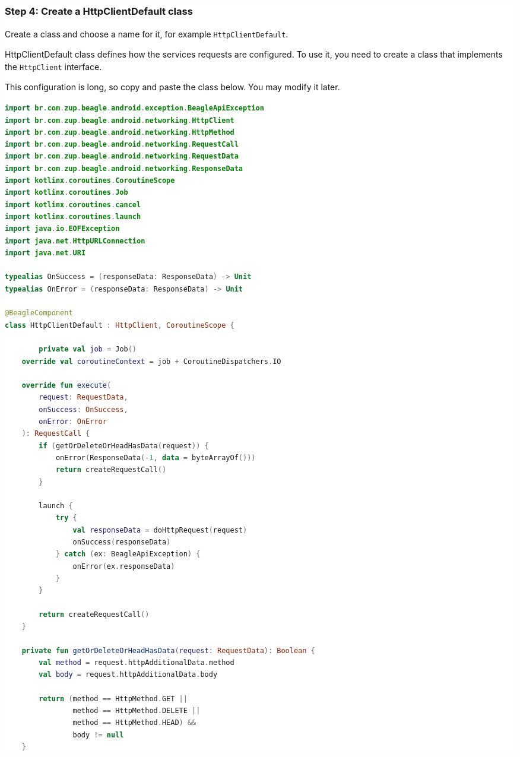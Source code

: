 ### Step 4: Create a HttpClientDefault class

Create a class and choose a name for it, for example `HttpClientDefault`.

HttpClientDefault class defines how the services requests are configured. To use it, you need to create a class that implements the `HttpClient` interface.

This configuration is long, so copy and paste the class below. You may modify it later.

```kotlin
import br.com.zup.beagle.android.exception.BeagleApiException
import br.com.zup.beagle.android.networking.HttpClient
import br.com.zup.beagle.android.networking.HttpMethod
import br.com.zup.beagle.android.networking.RequestCall
import br.com.zup.beagle.android.networking.RequestData
import br.com.zup.beagle.android.networking.ResponseData
import kotlinx.coroutines.CoroutineScope
import kotlinx.coroutines.Job
import kotlinx.coroutines.cancel
import kotlinx.coroutines.launch
import java.io.EOFException
import java.net.HttpURLConnection
import java.net.URI

typealias OnSuccess = (responseData: ResponseData) -> Unit
typealias OnError = (responseData: ResponseData) -> Unit

@BeagleComponent
class HttpClientDefault : HttpClient, CoroutineScope {

        private val job = Job()
    override val coroutineContext = job + CoroutineDispatchers.IO

    override fun execute(
        request: RequestData,
        onSuccess: OnSuccess,
        onError: OnError
    ): RequestCall {
        if (getOrDeleteOrHeadHasData(request)) {
            onError(ResponseData(-1, data = byteArrayOf()))
            return createRequestCall()
        }

        launch {
            try {
                val responseData = doHttpRequest(request)
                onSuccess(responseData)
            } catch (ex: BeagleApiException) {
                onError(ex.responseData)
            }
        }

        return createRequestCall()
    }

    private fun getOrDeleteOrHeadHasData(request: RequestData): Boolean {
        val method = request.httpAdditionalData.method
        val body = request.httpAdditionalData.body

        return (method == HttpMethod.GET ||
                method == HttpMethod.DELETE ||
                method == HttpMethod.HEAD) &&
                body != null
    }

```